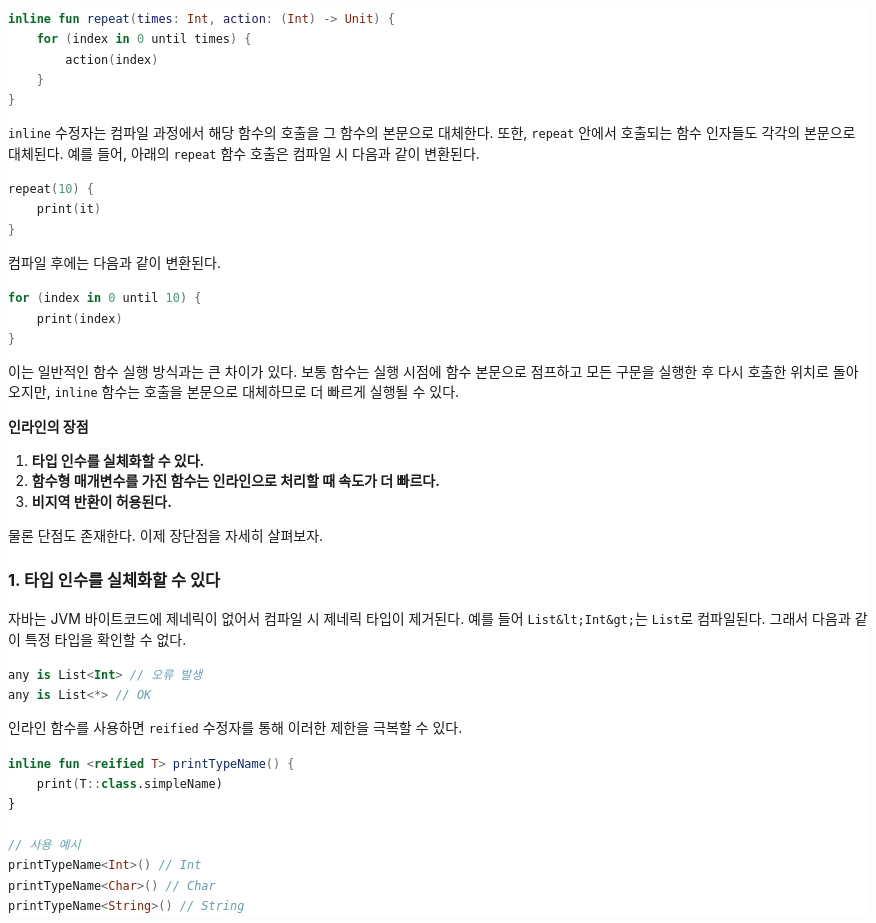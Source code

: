 ```kotlin
inline fun repeat(times: Int, action: (Int) -> Unit) {
    for (index in 0 until times) {
        action(index)
    }
}
```

`inline` 수정자는 컴파일 과정에서 해당 함수의 호출을 그 함수의 본문으로 대체한다. 또한, `repeat` 안에서 호출되는 함수 인자들도 각각의 본문으로 대체된다. 예를 들어, 아래의 `repeat` 함수 호출은 컴파일 시 다음과 같이 변환된다.

```kotlin
repeat(10) {
    print(it)
}
```

컴파일 후에는 다음과 같이 변환된다.

```kotlin
for (index in 0 until 10) {
    print(index)
}
```

이는 일반적인 함수 실행 방식과는 큰 차이가 있다. 보통 함수는 실행 시점에 함수 본문으로 점프하고 모든 구문을 실행한 후 다시 호출한 위치로 돌아오지만, `inline` 함수는 호출을 본문으로 대체하므로 더 빠르게 실행될 수 있다.

**인라인의 장점**

1. **타입 인수를 실체화할 수 있다.**
2. **함수형 매개변수를 가진 함수는 인라인으로 처리할 때 속도가 더 빠르다.**
3. **비지역 반환이 허용된다.**

물론 단점도 존재한다. 이제 장단점을 자세히 살펴보자.

### 1. 타입 인수를 실체화할 수 있다

자바는 JVM 바이트코드에 제네릭이 없어서 컴파일 시 제네릭 타입이 제거된다. 예를 들어 `List&lt;Int&gt;`는 `List`로 컴파일된다. 그래서 다음과 같이 특정 타입을 확인할 수 없다.

```kotlin
any is List<Int> // 오류 발생
any is List<*> // OK
```

인라인 함수를 사용하면 `reified` 수정자를 통해 이러한 제한을 극복할 수 있다.

```kotlin
inline fun <reified T> printTypeName() {
    print(T::class.simpleName)
}

// 사용 예시
printTypeName<Int>() // Int
printTypeName<Char>() // Char
printTypeName<String>() // String
```
